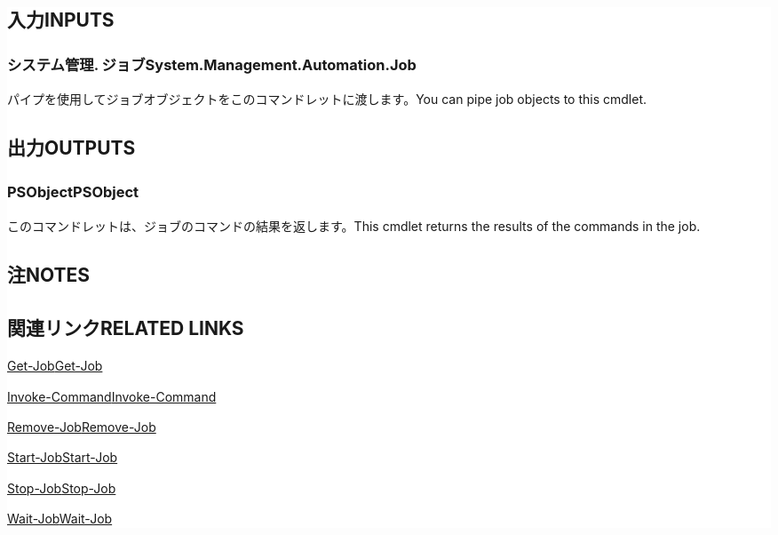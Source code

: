 ## <span data-ttu-id="88e32-233">入力</span><span class="sxs-lookup"><span data-stu-id="88e32-233">INPUTS</span></span>

### <span data-ttu-id="88e32-234">システム管理. ジョブ</span><span class="sxs-lookup"><span data-stu-id="88e32-234">System.Management.Automation.Job</span></span>

<span data-ttu-id="88e32-235">パイプを使用してジョブオブジェクトをこのコマンドレットに渡します。</span><span class="sxs-lookup"><span data-stu-id="88e32-235">You can pipe job objects to this cmdlet.</span></span>

## <span data-ttu-id="88e32-236">出力</span><span class="sxs-lookup"><span data-stu-id="88e32-236">OUTPUTS</span></span>

### <span data-ttu-id="88e32-237">PSObject</span><span class="sxs-lookup"><span data-stu-id="88e32-237">PSObject</span></span>

<span data-ttu-id="88e32-238">このコマンドレットは、ジョブのコマンドの結果を返します。</span><span class="sxs-lookup"><span data-stu-id="88e32-238">This cmdlet returns the results of the commands in the job.</span></span>

## <span data-ttu-id="88e32-239">注</span><span class="sxs-lookup"><span data-stu-id="88e32-239">NOTES</span></span>

## <span data-ttu-id="88e32-240">関連リンク</span><span class="sxs-lookup"><span data-stu-id="88e32-240">RELATED LINKS</span></span>

[<span data-ttu-id="88e32-241">Get-Job</span><span class="sxs-lookup"><span data-stu-id="88e32-241">Get-Job</span></span>](Get-Job.md)

[<span data-ttu-id="88e32-242">Invoke-Command</span><span class="sxs-lookup"><span data-stu-id="88e32-242">Invoke-Command</span></span>](Invoke-Command.md)

[<span data-ttu-id="88e32-243">Remove-Job</span><span class="sxs-lookup"><span data-stu-id="88e32-243">Remove-Job</span></span>](Remove-Job.md)

[<span data-ttu-id="88e32-244">Start-Job</span><span class="sxs-lookup"><span data-stu-id="88e32-244">Start-Job</span></span>](Start-Job.md)

[<span data-ttu-id="88e32-245">Stop-Job</span><span class="sxs-lookup"><span data-stu-id="88e32-245">Stop-Job</span></span>](Stop-Job.md)

[<span data-ttu-id="88e32-246">Wait-Job</span><span class="sxs-lookup"><span data-stu-id="88e32-246">Wait-Job</span></span>](Wait-Job.md)
